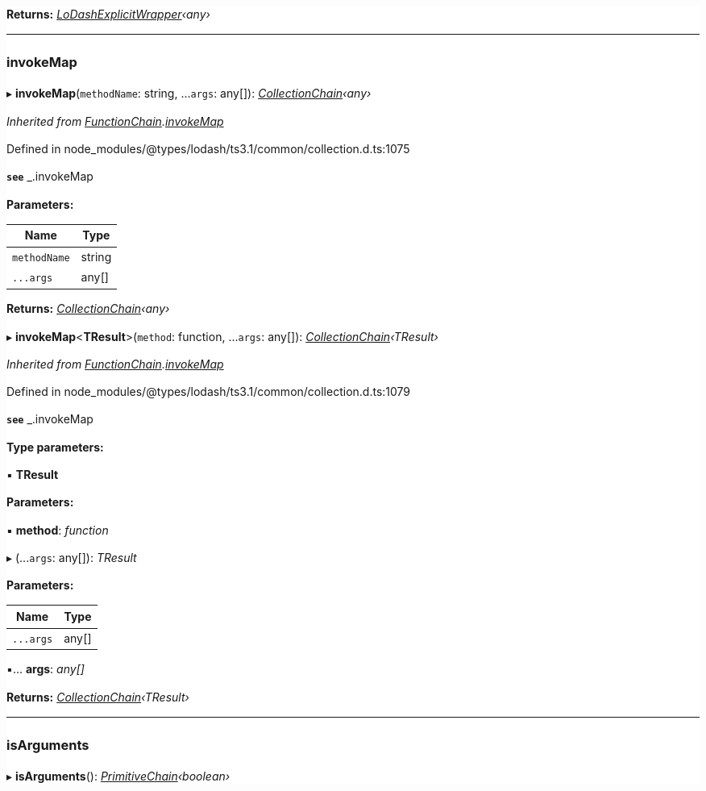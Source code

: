 **Returns:** *[LoDashExplicitWrapper](____index_.lodashexplicitwrapper.md)‹any›*

___

###  invokeMap

▸ **invokeMap**(`methodName`: string, ...`args`: any[]): *[CollectionChain](____index_.collectionchain.md)‹any›*

*Inherited from [FunctionChain](____index_.functionchain.md).[invokeMap](____index_.functionchain.md#invokemap)*

Defined in node_modules/@types/lodash/ts3.1/common/collection.d.ts:1075

**`see`** _.invokeMap

**Parameters:**

Name | Type |
------ | ------ |
`methodName` | string |
`...args` | any[] |

**Returns:** *[CollectionChain](____index_.collectionchain.md)‹any›*

▸ **invokeMap**<**TResult**>(`method`: function, ...`args`: any[]): *[CollectionChain](____index_.collectionchain.md)‹TResult›*

*Inherited from [FunctionChain](____index_.functionchain.md).[invokeMap](____index_.functionchain.md#invokemap)*

Defined in node_modules/@types/lodash/ts3.1/common/collection.d.ts:1079

**`see`** _.invokeMap

**Type parameters:**

▪ **TResult**

**Parameters:**

▪ **method**: *function*

▸ (...`args`: any[]): *TResult*

**Parameters:**

Name | Type |
------ | ------ |
`...args` | any[] |

▪... **args**: *any[]*

**Returns:** *[CollectionChain](____index_.collectionchain.md)‹TResult›*

___

###  isArguments

▸ **isArguments**(): *[PrimitiveChain](____index_.primitivechain.md)‹boolean›*
